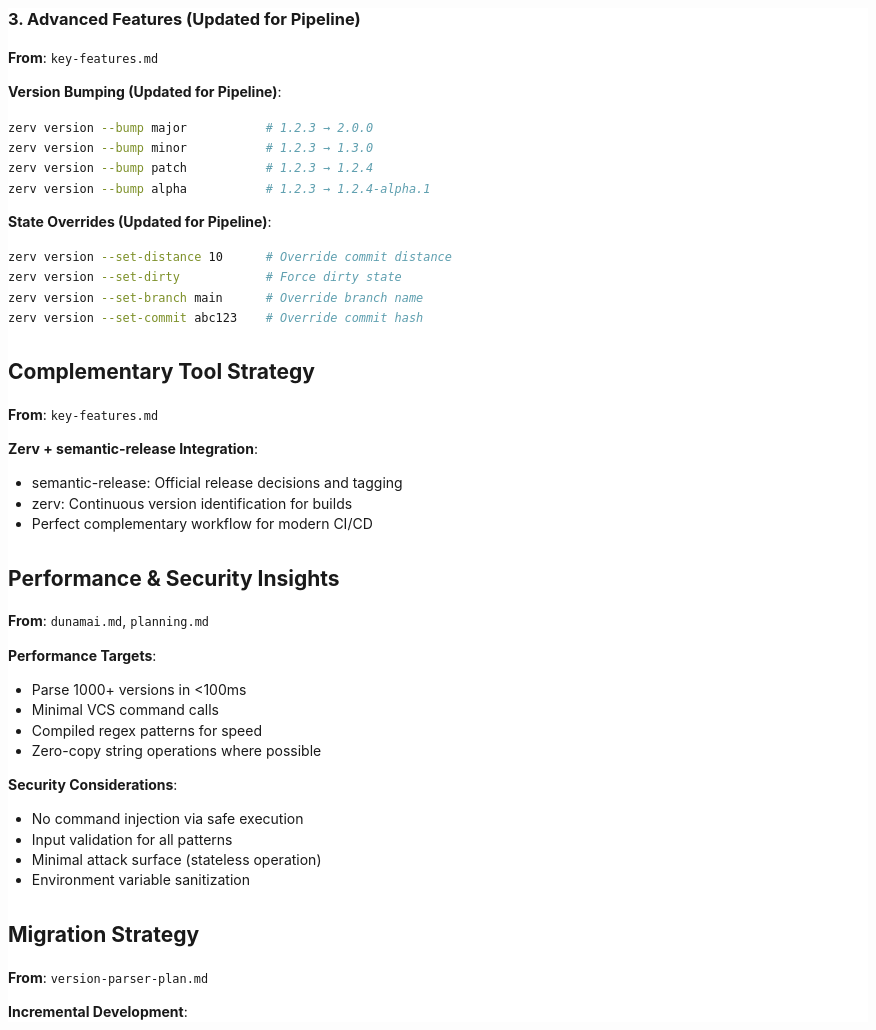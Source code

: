 ### 3. Advanced Features (Updated for Pipeline)

**From**: `key-features.md`

**Version Bumping (Updated for Pipeline)**:

```bash
zerv version --bump major           # 1.2.3 → 2.0.0
zerv version --bump minor           # 1.2.3 → 1.3.0
zerv version --bump patch           # 1.2.3 → 1.2.4
zerv version --bump alpha           # 1.2.3 → 1.2.4-alpha.1
```

**State Overrides (Updated for Pipeline)**:

```bash
zerv version --set-distance 10      # Override commit distance
zerv version --set-dirty            # Force dirty state
zerv version --set-branch main      # Override branch name
zerv version --set-commit abc123    # Override commit hash
```

## Complementary Tool Strategy

**From**: `key-features.md`

**Zerv + semantic-release Integration**:

- semantic-release: Official release decisions and tagging
- zerv: Continuous version identification for builds
- Perfect complementary workflow for modern CI/CD

## Performance & Security Insights

**From**: `dunamai.md`, `planning.md`

**Performance Targets**:

- Parse 1000+ versions in <100ms
- Minimal VCS command calls
- Compiled regex patterns for speed
- Zero-copy string operations where possible

**Security Considerations**:

- No command injection via safe execution
- Input validation for all patterns
- Minimal attack surface (stateless operation)
- Environment variable sanitization

## Migration Strategy

**From**: `version-parser-plan.md`

**Incremental Development**:
